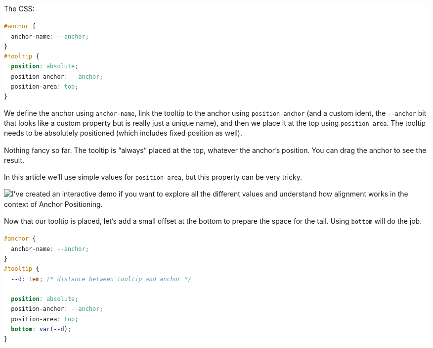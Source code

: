 <CodePen
  user="t_afif"
  slug-hash="dPGVXyv"
  title="Initial configuration"
  :default-tab="['css','result']"
  :theme="$isDarkmode ? 'dark': 'light'"/>

The CSS:

```css
#anchor {
  anchor-name: --anchor;
}
#tooltip {
  position: absolute; 
  position-anchor: --anchor;
  position-area: top;
}
```

We define the anchor using `anchor-name`, link the tooltip to the anchor using `position-anchor` (and a custom ident, the `--anchor` bit that looks like a custom property but is really just a unique name), and then we place it at the top using `position-area`. The tooltip needs to be absolutely positioned (which includes fixed position as well).

<CodePen
  user="t_afif"
  slug-hash="dPGVXyv"
  title="Initial configuration"
  :default-tab="['css','result']"
  :theme="$isDarkmode ? 'dark': 'light'"/>

Nothing fancy so far. The tooltip is “always” placed at the top, whatever the anchor’s position. You can drag the anchor to see the result.

In this article we’ll use simple values for `position-area`, but this property can be very tricky.

![I’ve created [<VPIcon icon="fas fa-globe"/>an interactive demo](https://css-tip.com/position-area/) if you want to explore all the different values and understand how alignment works in the context of Anchor Positioning.](https://i0.wp.com/frontendmasters.com/blog/wp-content/uploads/2025/10/1hmIC9A1.png?resize=833%2C622&ssl=1)

Now that our tooltip is placed, let’s add a small offset at the bottom to prepare the space for the tail. Using `bottom` will do the job.

```css
#anchor {
  anchor-name: --anchor;
}
#tooltip {
  --d: 1em; /* distance between tooltip and anchor */

  position: absolute; 
  position-anchor: --anchor;
  position-area: top;
  bottom: var(--d);
}
```
